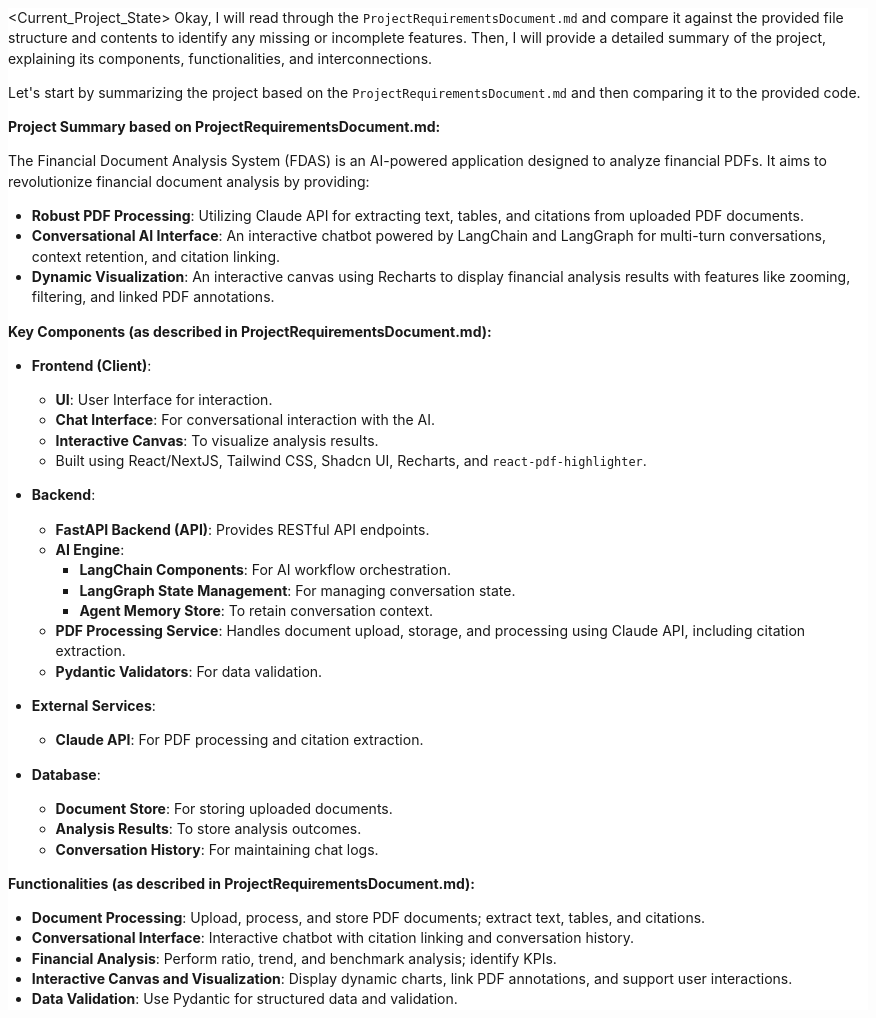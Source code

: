 <Current_Project_State>
Okay, I will read through the `ProjectRequirementsDocument.md` and compare it against the provided file structure and contents to identify any missing or incomplete features. Then, I will provide a detailed summary of the project, explaining its components, functionalities, and interconnections.

Let's start by summarizing the project based on the `ProjectRequirementsDocument.md` and then comparing it to the provided code.

**Project Summary based on ProjectRequirementsDocument.md:**

The Financial Document Analysis System (FDAS) is an AI-powered application designed to analyze financial PDFs. It aims to revolutionize financial document analysis by providing:

*   **Robust PDF Processing**: Utilizing Claude API for extracting text, tables, and citations from uploaded PDF documents.
*   **Conversational AI Interface**: An interactive chatbot powered by LangChain and LangGraph for multi-turn conversations, context retention, and citation linking.
*   **Dynamic Visualization**: An interactive canvas using Recharts to display financial analysis results with features like zooming, filtering, and linked PDF annotations.

**Key Components (as described in ProjectRequirementsDocument.md):**

*   **Frontend (Client)**:
    *   **UI**: User Interface for interaction.
    *   **Chat Interface**: For conversational interaction with the AI.
    *   **Interactive Canvas**: To visualize analysis results.
    *   Built using React/NextJS, Tailwind CSS, Shadcn UI, Recharts, and `react-pdf-highlighter`.

*   **Backend**:
    *   **FastAPI Backend (API)**: Provides RESTful API endpoints.
    *   **AI Engine**:
        *   **LangChain Components**: For AI workflow orchestration.
        *   **LangGraph State Management**: For managing conversation state.
        *   **Agent Memory Store**: To retain conversation context.
    *   **PDF Processing Service**: Handles document upload, storage, and processing using Claude API, including citation extraction.
    *   **Pydantic Validators**: For data validation.

*   **External Services**:
    *   **Claude API**: For PDF processing and citation extraction.

*   **Database**:
    *   **Document Store**: For storing uploaded documents.
    *   **Analysis Results**: To store analysis outcomes.
    *   **Conversation History**: For maintaining chat logs.

**Functionalities (as described in ProjectRequirementsDocument.md):**

*   **Document Processing**: Upload, process, and store PDF documents; extract text, tables, and citations.
*   **Conversational Interface**: Interactive chatbot with citation linking and conversation history.
*   **Financial Analysis**: Perform ratio, trend, and benchmark analysis; identify KPIs.
*   **Interactive Canvas and Visualization**: Display dynamic charts, link PDF annotations, and support user interactions.
*   **Data Validation**: Use Pydantic for structured data and validation.
